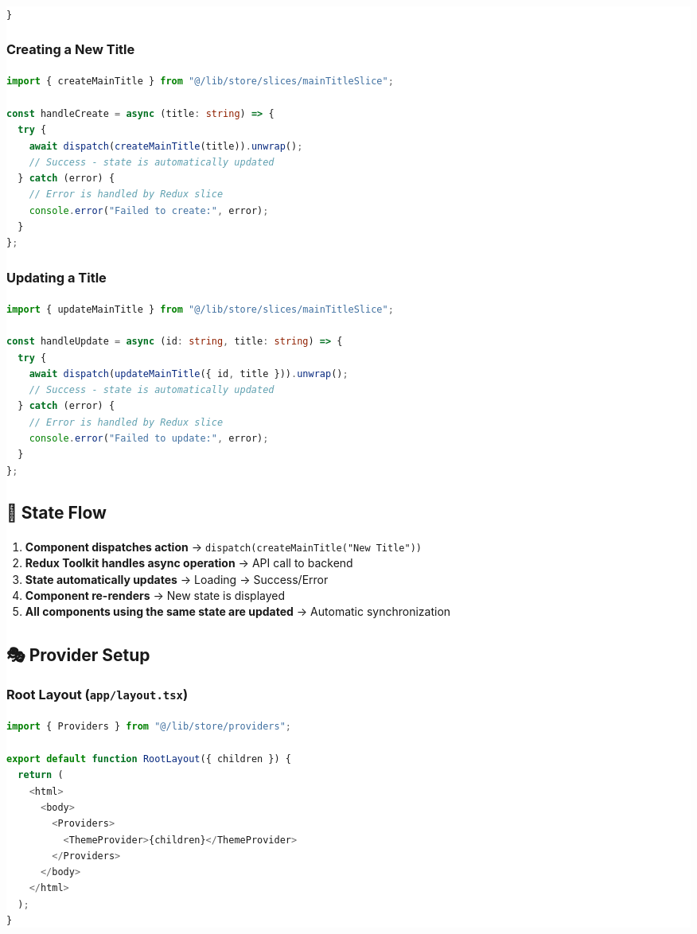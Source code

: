```typescript
}
```

### Creating a New Title

```typescript
import { createMainTitle } from "@/lib/store/slices/mainTitleSlice";

const handleCreate = async (title: string) => {
  try {
    await dispatch(createMainTitle(title)).unwrap();
    // Success - state is automatically updated
  } catch (error) {
    // Error is handled by Redux slice
    console.error("Failed to create:", error);
  }
};
```

### Updating a Title

```typescript
import { updateMainTitle } from "@/lib/store/slices/mainTitleSlice";

const handleUpdate = async (id: string, title: string) => {
  try {
    await dispatch(updateMainTitle({ id, title })).unwrap();
    // Success - state is automatically updated
  } catch (error) {
    // Error is handled by Redux slice
    console.error("Failed to update:", error);
  }
};
```

## 🔄 State Flow

1. **Component dispatches action** → `dispatch(createMainTitle("New Title"))`
2. **Redux Toolkit handles async operation** → API call to backend
3. **State automatically updates** → Loading → Success/Error
4. **Component re-renders** → New state is displayed
5. **All components using the same state are updated** → Automatic synchronization

## 🎭 Provider Setup

### Root Layout (`app/layout.tsx`)

```typescript
import { Providers } from "@/lib/store/providers";

export default function RootLayout({ children }) {
  return (
    <html>
      <body>
        <Providers>
          <ThemeProvider>{children}</ThemeProvider>
        </Providers>
      </body>
    </html>
  );
}
```
